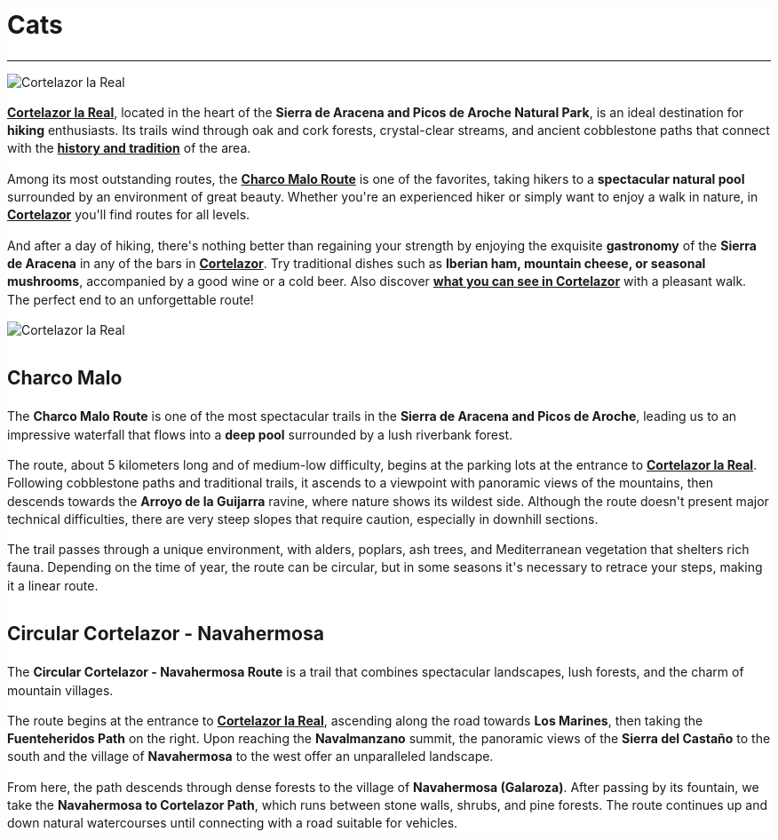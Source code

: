 ﻿# Cats
---

![Cortelazor la Real](/images/hiking/hiking.jpg)

[**Cortelazor la Real**](/en), located in the heart of the **Sierra de Aracena and Picos de Aroche Natural Park**, is an ideal destination for **hiking** enthusiasts. Its trails wind through oak and cork forests, crystal-clear streams, and ancient cobblestone paths that connect with the [**history and tradition**](/en/history) of the area.

Among its most outstanding routes, the [**Charco Malo Route**](/en/hiking#charco-malo) is one of the favorites, taking hikers to a **spectacular natural pool** surrounded by an environment of great beauty. Whether you're an experienced hiker or simply want to enjoy a walk in nature, in [**Cortelazor**](/en) you'll find routes for all levels.

And after a day of hiking, there's nothing better than regaining your strength by enjoying the exquisite **gastronomy** of the **Sierra de Aracena** in any of the bars in [**Cortelazor**](/en). Try traditional dishes such as **Iberian ham, mountain cheese, or seasonal mushrooms**, accompanied by a good wine or a cold beer. Also discover [**what you can see in Cortelazor**](/en/what-to-do) with a pleasant walk. The perfect end to an unforgettable route!

![Cortelazor la Real](/images/hiking/charco-malo.jpg)

## Charco Malo
The **Charco Malo Route** is one of the most spectacular trails in the **Sierra de Aracena and Picos de Aroche**, leading us to an impressive waterfall that flows into a **deep pool** surrounded by a lush riverbank forest.

The route, about 5 kilometers long and of medium-low difficulty, begins at the parking lots at the entrance to [**Cortelazor la Real**](/en). Following cobblestone paths and traditional trails, it ascends to a viewpoint with panoramic views of the mountains, then descends towards the **Arroyo de la Guijarra** ravine, where nature shows its wildest side. Although the route doesn't present major technical difficulties, there are very steep slopes that require caution, especially in downhill sections.

The trail passes through a unique environment, with alders, poplars, ash trees, and Mediterranean vegetation that shelters rich fauna. Depending on the time of year, the route can be circular, but in some seasons it's necessary to retrace your steps, making it a linear route.

<iframe frameBorder="0" scrolling="no" src="https://es.wikiloc.com/wikiloc/embedv2.do?id=151856294&elevation=on&images=on&maptype=H" width="100%" height="500"></iframe>
<p></p>

## Circular Cortelazor - Navahermosa
The **Circular Cortelazor - Navahermosa Route** is a trail that combines spectacular landscapes, lush forests, and the charm of mountain villages.

The route begins at the entrance to [**Cortelazor la Real**](/en), ascending along the road towards **Los Marines**, then taking the **Fuenteheridos Path** on the right. Upon reaching the **Navalmanzano** summit, the panoramic views of the **Sierra del Castaño** to the south and the village of **Navahermosa** to the west offer an unparalleled landscape.

From here, the path descends through dense forests to the village of **Navahermosa (Galaroza)**. After passing by its fountain, we take the **Navahermosa to Cortelazor Path**, which runs between stone walls, shrubs, and pine forests. The route continues up and down natural watercourses until connecting with a road suitable for vehicles.
